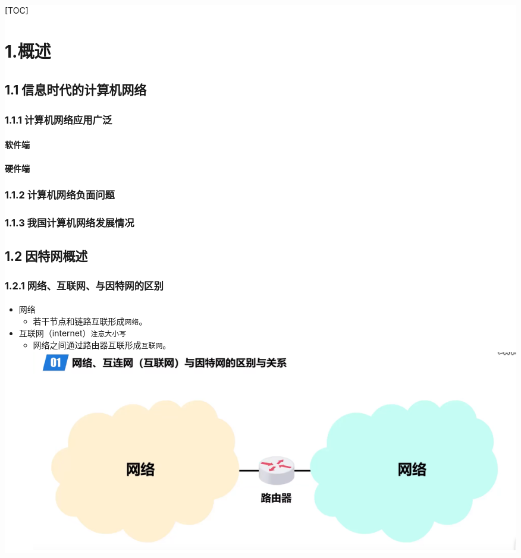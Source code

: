 ﻿[TOC]

# 1.概述

## 1.1 信息时代的计算机网络

### 1.1.1 计算机网络应用广泛

#### 软件端

#### 硬件端

### 1.1.2  计算机网络负面问题

### 1.1.3 我国计算机网络发展情况




## 1.2 因特网概述

### 1.2.1 网络、互联网、与因特网的区别

- 网络
  - 若干节点和链路互联形成`网络`。
- 互联网（internet）`注意大小写`
  - 网络之间通过路由器互联形成`互联网`。![alt text](assets/tmpB259.png)